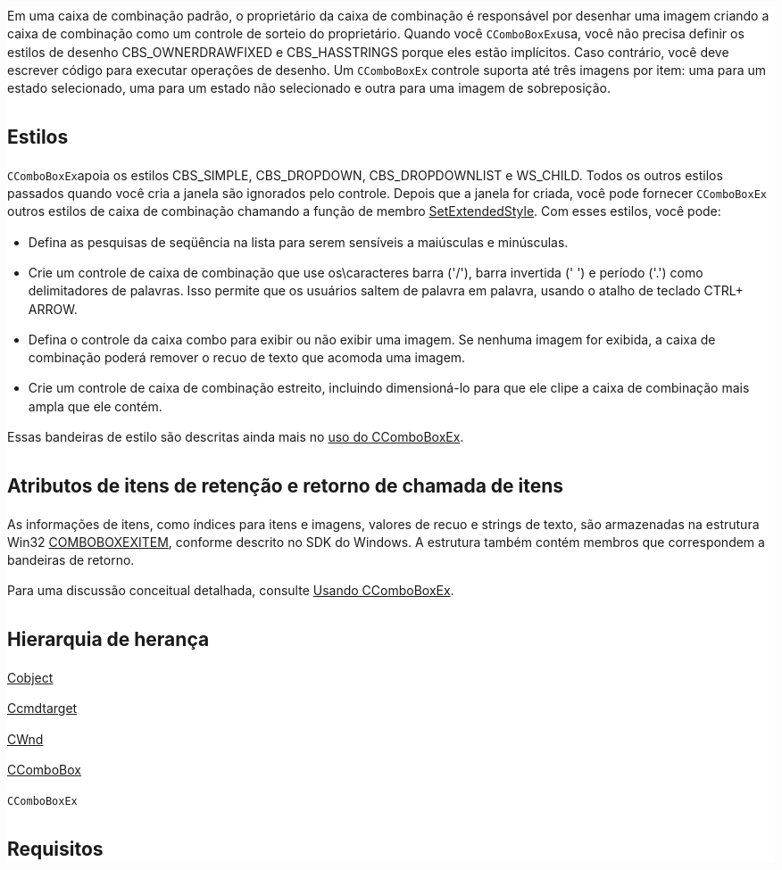 Em uma caixa de combinação padrão, o proprietário da caixa de combinação é responsável por desenhar uma imagem criando a caixa de combinação como um controle de sorteio do proprietário. Quando você `CComboBoxEx`usa, você não precisa definir os estilos de desenho CBS_OWNERDRAWFIXED e CBS_HASSTRINGS porque eles estão implícitos. Caso contrário, você deve escrever código para executar operações de desenho. Um `CComboBoxEx` controle suporta até três imagens por item: uma para um estado selecionado, uma para um estado não selecionado e outra para uma imagem de sobreposição.

## <a name="styles"></a>Estilos

`CComboBoxEx`apoia os estilos CBS_SIMPLE, CBS_DROPDOWN, CBS_DROPDOWNLIST e WS_CHILD. Todos os outros estilos passados quando você cria a janela são ignorados pelo controle. Depois que a janela for criada, você pode fornecer `CComboBoxEx` outros estilos de caixa de combinação chamando a função de membro [SetExtendedStyle](#setextendedstyle). Com esses estilos, você pode:

- Defina as pesquisas de seqüência na lista para serem sensíveis a maiúsculas e minúsculas.

- Crie um controle de caixa de combinação que use os\\caracteres barra ('/'), barra invertida (' ') e período ('.') como delimitadores de palavras. Isso permite que os usuários saltem de palavra em palavra, usando o atalho de teclado CTRL+ ARROW.

- Defina o controle da caixa combo para exibir ou não exibir uma imagem. Se nenhuma imagem for exibida, a caixa de combinação poderá remover o recuo de texto que acomoda uma imagem.

- Crie um controle de caixa de combinação estreito, incluindo dimensioná-lo para que ele clipe a caixa de combinação mais ampla que ele contém.

Essas bandeiras de estilo são descritas ainda mais no [uso do CComboBoxEx](../../mfc/using-ccomboboxex.md).

## <a name="item-retention-and-callback-item-attributes"></a>Atributos de itens de retenção e retorno de chamada de itens

As informações de itens, como índices para itens e imagens, valores de recuo e strings de texto, são armazenadas na estrutura Win32 [COMBOBOXEXITEM](/windows/win32/api/commctrl/ns-commctrl-comboboxexitemw), conforme descrito no SDK do Windows. A estrutura também contém membros que correspondem a bandeiras de retorno.

Para uma discussão conceitual detalhada, consulte [Usando CComboBoxEx](../../mfc/using-ccomboboxex.md).

## <a name="inheritance-hierarchy"></a>Hierarquia de herança

[Cobject](../../mfc/reference/cobject-class.md)

[Ccmdtarget](../../mfc/reference/ccmdtarget-class.md)

[CWnd](../../mfc/reference/cwnd-class.md)

[CComboBox](../../mfc/reference/ccombobox-class.md)

`CComboBoxEx`

## <a name="requirements"></a>Requisitos

